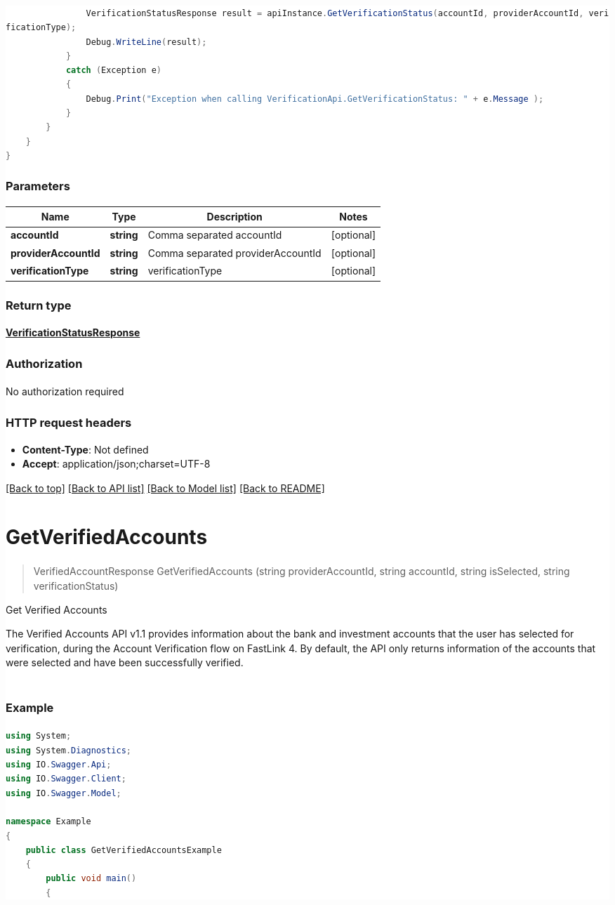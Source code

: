 ```csharp
                VerificationStatusResponse result = apiInstance.GetVerificationStatus(accountId, providerAccountId, verificationType);
                Debug.WriteLine(result);
            }
            catch (Exception e)
            {
                Debug.Print("Exception when calling VerificationApi.GetVerificationStatus: " + e.Message );
            }
        }
    }
}
```

### Parameters

Name | Type | Description  | Notes
------------- | ------------- | ------------- | -------------
 **accountId** | **string**| Comma separated accountId | [optional] 
 **providerAccountId** | **string**| Comma separated providerAccountId | [optional] 
 **verificationType** | **string**| verificationType | [optional] 

### Return type

[**VerificationStatusResponse**](VerificationStatusResponse.md)

### Authorization

No authorization required

### HTTP request headers

 - **Content-Type**: Not defined
 - **Accept**: application/json;charset=UTF-8

[[Back to top]](#) [[Back to API list]](../README.md#documentation-for-api-endpoints) [[Back to Model list]](../README.md#documentation-for-models) [[Back to README]](../README.md)

<a name="getverifiedaccounts"></a>
# **GetVerifiedAccounts**
> VerifiedAccountResponse GetVerifiedAccounts (string providerAccountId, string accountId, string isSelected, string verificationStatus)

Get Verified Accounts

The Verified Accounts API v1.1 provides information about the bank and investment accounts that the user  has selected for verification, during the Account Verification flow on FastLink 4. By default, the API only returns information of the accounts that were selected and have been successfully verified. <br><br>

### Example
```csharp
using System;
using System.Diagnostics;
using IO.Swagger.Api;
using IO.Swagger.Client;
using IO.Swagger.Model;

namespace Example
{
    public class GetVerifiedAccountsExample
    {
        public void main()
        {
```